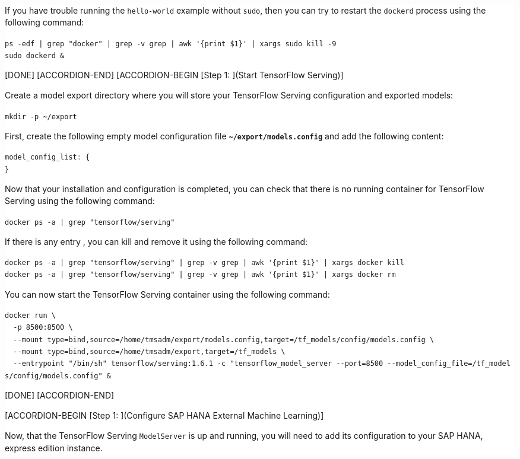 If you have trouble running the `hello-world` example without `sudo`, then you can try to restart the `dockerd` process using the following command:

```shell
ps -edf | grep "docker" | grep -v grep | awk '{print $1}' | xargs sudo kill -9
sudo dockerd &
```

[DONE]
[ACCORDION-END]
[ACCORDION-BEGIN [Step 1: ](Start TensorFlow Serving)]

Create a model export directory where you will store your TensorFlow Serving configuration and exported models:

```shell
mkdir -p ~/export
```

First, create the following empty model configuration file **`~/export/models.config`** and add the following content:

```js
model_config_list: {
}
```

Now that your installation and configuration is completed, you can check that there is no running container for TensorFlow Serving using the following command:

```shell
docker ps -a | grep "tensorflow/serving"
```

If there is any entry , you can kill and remove it using the following command:

```shell
docker ps -a | grep "tensorflow/serving" | grep -v grep | awk '{print $1}' | xargs docker kill
docker ps -a | grep "tensorflow/serving" | grep -v grep | awk '{print $1}' | xargs docker rm
```

You can now start the TensorFlow Serving container using the following command:

```shell
docker run \
  -p 8500:8500 \
  --mount type=bind,source=/home/tmsadm/export/models.config,target=/tf_models/config/models.config \
  --mount type=bind,source=/home/tmsadm/export,target=/tf_models \
  --entrypoint "/bin/sh" tensorflow/serving:1.6.1 -c "tensorflow_model_server --port=8500 --model_config_file=/tf_models/config/models.config" &
```

[DONE]
[ACCORDION-END]

[ACCORDION-BEGIN [Step 1: ](Configure SAP HANA External Machine Learning)]

Now, that the TensorFlow Serving `ModelServer` is up and running, you will need to add its configuration to your SAP HANA, express edition instance.

